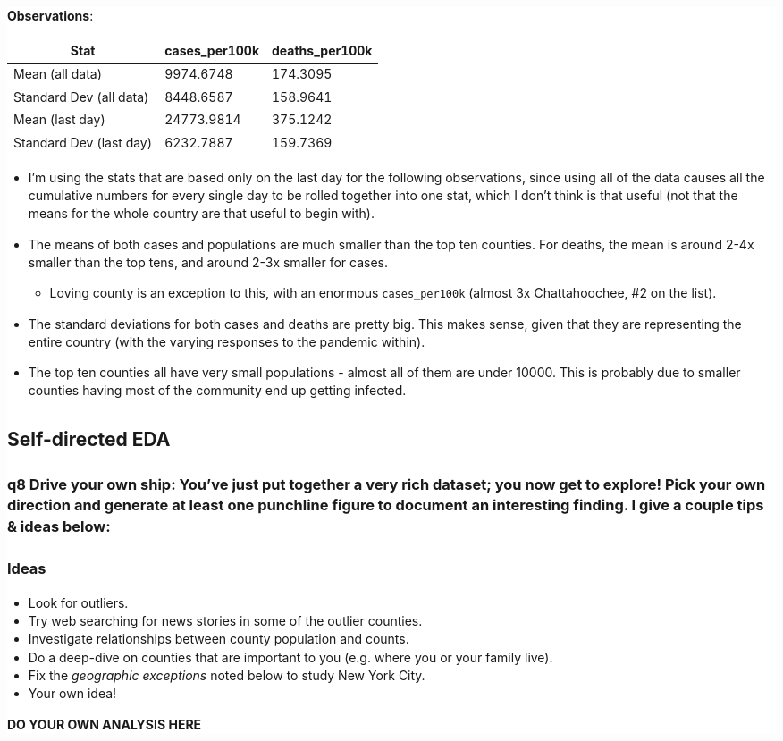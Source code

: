 **Observations**:

| Stat                    | cases_per100k | deaths_per100k |
|-------------------------|---------------|----------------|
| Mean (all data)         | 9974.6748     | 174.3095       |
| Standard Dev (all data) | 8448.6587     | 158.9641       |
| Mean (last day)         | 24773.9814    | 375.1242       |
| Standard Dev (last day) | 6232.7887     | 159.7369       |

- I’m using the stats that are based only on the last day for the
  following observations, since using all of the data causes all the
  cumulative numbers for every single day to be rolled together into one
  stat, which I don’t think is that useful (not that the means for the
  whole country are that useful to begin with).

- The means of both cases and populations are much smaller than the top
  ten counties. For deaths, the mean is around 2-4x smaller than the top
  tens, and around 2-3x smaller for cases.

  - Loving county is an exception to this, with an enormous
    `cases_per100k` (almost 3x Chattahoochee, \#2 on the list).

- The standard deviations for both cases and deaths are pretty big. This
  makes sense, given that they are representing the entire country (with
  the varying responses to the pandemic within).

- The top ten counties all have very small populations - almost all of
  them are under 10000. This is probably due to smaller counties having
  most of the community end up getting infected.

## Self-directed EDA



### **q8** Drive your own ship: You’ve just put together a very rich dataset; you now get to explore! Pick your own direction and generate at least one punchline figure to document an interesting finding. I give a couple tips & ideas below:

### Ideas



- Look for outliers.
- Try web searching for news stories in some of the outlier counties.
- Investigate relationships between county population and counts.
- Do a deep-dive on counties that are important to you (e.g. where you
  or your family live).
- Fix the *geographic exceptions* noted below to study New York City.
- Your own idea!

**DO YOUR OWN ANALYSIS HERE**
